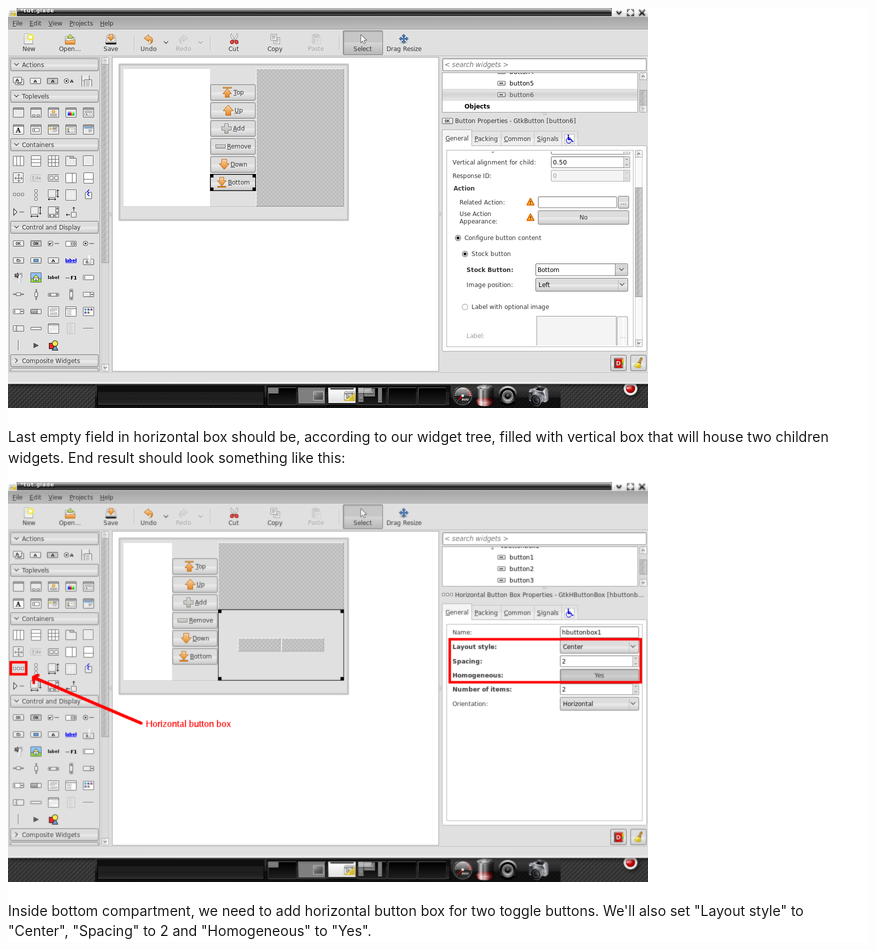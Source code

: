 ![2_glade3_14.png](./2_glade3_14.png) 

Last empty field in horizontal box should be, according to our widget tree, filled with vertical box that will house two children widgets. End result should look something like this: 

![2_glade3_16.png](./2_glade3_16.png) 

Inside bottom compartment, we need to add horizontal button box for two toggle buttons. We'll also set "Layout style" to "Center", "Spacing" to 2 and "Homogeneous" to "Yes". 
